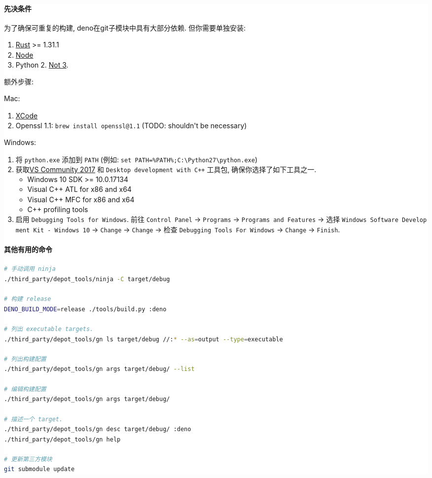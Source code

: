 #### 先决条件

为了确保可重复的构建, deno在git子模块中具有大部分依赖. 但你需要单独安装:

1. [Rust](https://www.rust-lang.org/en-US/install.html) >= 1.31.1
2. [Node](https://nodejs.org/)
3. Python 2.
   [Not 3](https://github.com/denoland/deno/issues/464#issuecomment-411795578).

额外步骤:

Mac:

1. [XCode](https://developer.apple.com/xcode/)
2. Openssl 1.1: `brew install openssl@1.1` (TODO: shouldn't be necessary)

Windows:

1. 将 `python.exe` 添加到 `PATH` (例如: `set PATH=%PATH%;C:\Python27\python.exe`)
2. 获取[VS Community 2017](https://www.visualstudio.com/downloads/) 和
   `Desktop development with C++` 工具包, 确保你选择了如下工具之一.
   + Windows 10 SDK >= 10.0.17134
   + Visual C++ ATL for x86 and x64
   + Visual C++ MFC for x86 and x64
   + C++ profiling tools
3. 启用 `Debugging Tools for Windows`. 前往 `Control Panel` → `Programs` →
   `Programs and Features` → 选择
   `Windows Software Development Kit - Windows 10` → `Change` → `Change` → 检查
   `Debugging Tools For Windows` → `Change` -> `Finish`.

#### 其他有用的命令

```bash
# 手动调用 ninja
./third_party/depot_tools/ninja -C target/debug

# 构建 release
DENO_BUILD_MODE=release ./tools/build.py :deno

# 列出 executable targets.
./third_party/depot_tools/gn ls target/debug //:* --as=output --type=executable

# 列出构建配置
./third_party/depot_tools/gn args target/debug/ --list

# 编辑构建配置
./third_party/depot_tools/gn args target/debug/

# 描述一个 target.
./third_party/depot_tools/gn desc target/debug/ :deno
./third_party/depot_tools/gn help

# 更新第三方模块
git submodule update
```
